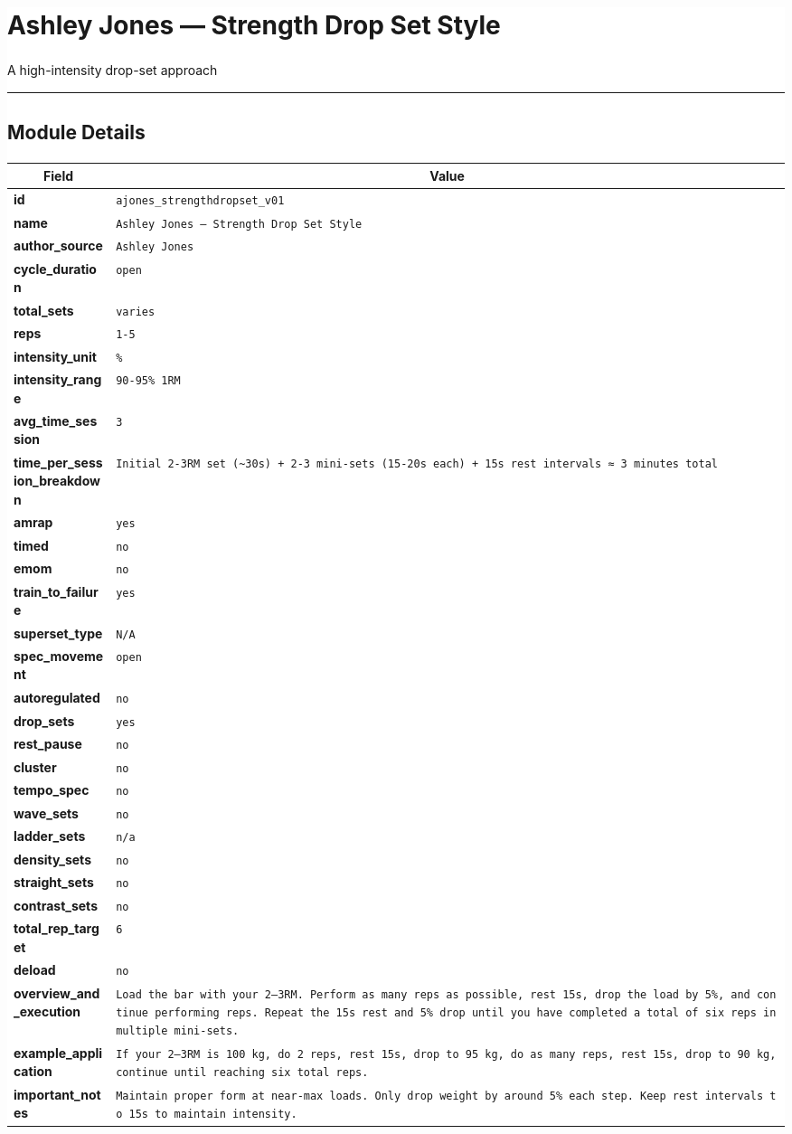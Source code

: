 # Ashley Jones — Strength Drop Set Style  
A high-intensity drop-set approach

---

## Module Details

| Field                          | Value                                                      |
|--------------------------------|------------------------------------------------------------|
| **id**                         | `ajones_strengthdropset_v01`                               |
| **name**                       | `Ashley Jones — Strength Drop Set Style`                   |
| **author_source**             | `Ashley Jones`                                              |
| **cycle_duration**            | `open`                                                     |
| **total_sets**                | `varies`                                                   |
| **reps**                      | `1-5`                                                      |
| **intensity_unit**            | `%`                                                        |
| **intensity_range**           | `90-95% 1RM`                                               |
| **avg_time_session**          | `3`                                                        |
| **time_per_session_breakdown**| `Initial 2-3RM set (~30s) + 2-3 mini-sets (15-20s each) + 15s rest intervals ≈ 3 minutes total` |
| **amrap**                     | `yes`                                                      |
| **timed**                     | `no`                                                       |
| **emom**                      | `no`                                                       |
| **train_to_failure**          | `yes`                                                      |
| **superset_type**             | `N/A`                                                      |
| **spec_movement**             | `open`                                                     |
| **autoregulated**             | `no`                                                       |
| **drop_sets**                 | `yes`                                                      |
| **rest_pause**                | `no`                                                       |
| **cluster**                   | `no`                                                       |
| **tempo_spec**                | `no`                                                       |
| **wave_sets**                 | `no`                                                       |
| **ladder_sets**               | `n/a`                                                      |
| **density_sets**              | `no`                                                       |
| **straight_sets**             | `no`                                                       |
| **contrast_sets**             | `no`                                                       |
| **total_rep_target**          | `6`                                                        |
| **deload**                    | `no`                                                       |
| **overview_and_execution**    | `Load the bar with your 2–3RM. Perform as many reps as possible, rest 15s, drop the load by 5%, and continue performing reps. Repeat the 15s rest and 5% drop until you have completed a total of six reps in multiple mini-sets.` |
| **example_application**       | `If your 2–3RM is 100 kg, do 2 reps, rest 15s, drop to 95 kg, do as many reps, rest 15s, drop to 90 kg, continue until reaching six total reps.` |
| **important_notes**           | `Maintain proper form at near-max loads. Only drop weight by around 5% each step. Keep rest intervals to 15s to maintain intensity.` |